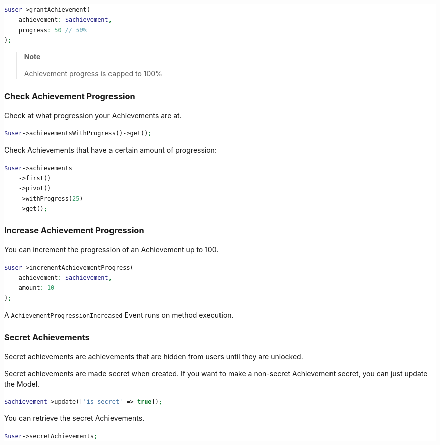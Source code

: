 ```php
$user->grantAchievement(
    achievement: $achievement, 
    progress: 50 // 50%
);
```

> **Note**
>
> Achievement progress is capped to 100%

### Check Achievement Progression

Check at what progression your Achievements are at.

```php
$user->achievementsWithProgress()->get();
```

Check Achievements that have a certain amount of progression:

```php
$user->achievements
    ->first()
    ->pivot()
    ->withProgress(25)
    ->get();
```

### Increase Achievement Progression

You can increment the progression of an Achievement up to 100.

```php
$user->incrementAchievementProgress(
    achievement: $achievement, 
    amount: 10
);
```

A `AchievementProgressionIncreased` Event runs on method execution.

### Secret Achievements

Secret achievements are achievements that are hidden from users until they are unlocked.

Secret achievements are made secret when created. If you want to make a non-secret Achievement secret, you can just update the Model.

```php
$achievement->update(['is_secret' => true]);
```

You can retrieve the secret Achievements.

```php
$user->secretAchievements;
```
